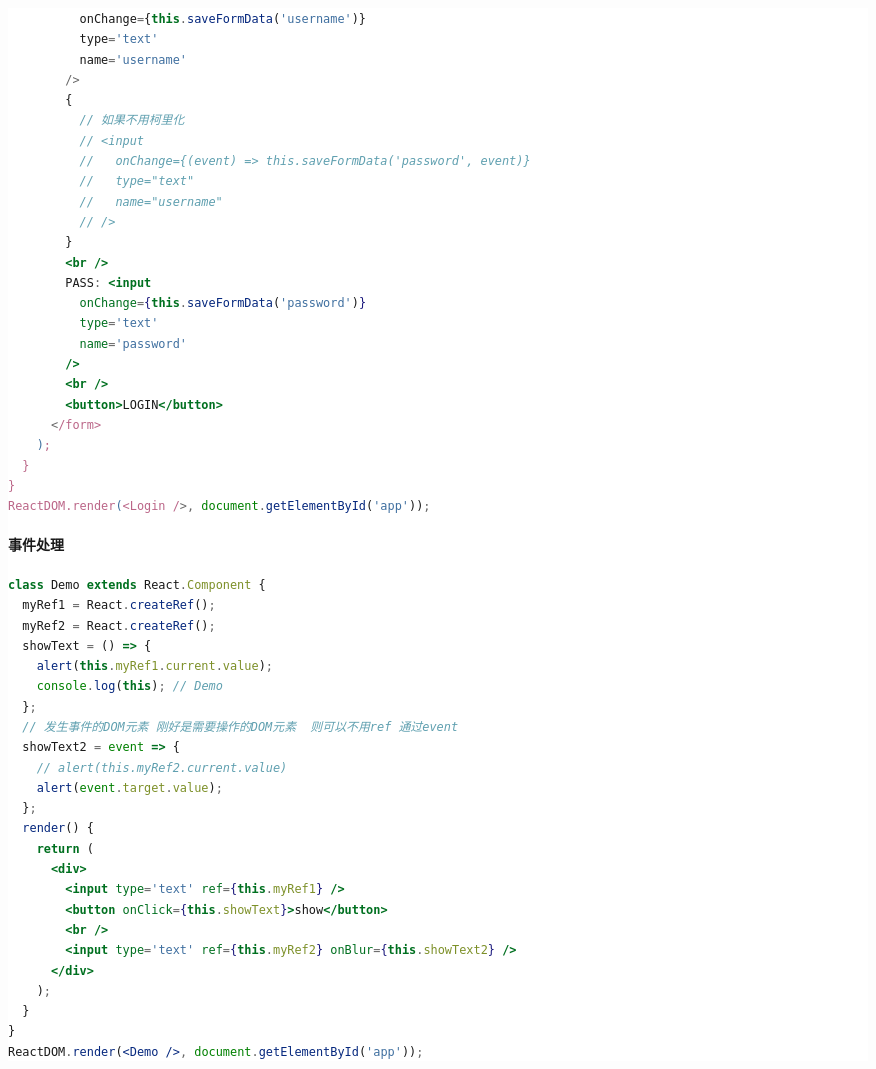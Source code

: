 ```jsx
          onChange={this.saveFormData('username')}
          type='text'
          name='username'
        />
        {
          // 如果不用柯里化
          // <input
          //   onChange={(event) => this.saveFormData('password', event)}
          //   type="text"
          //   name="username"
          // />
        }
        <br />
        PASS: <input
          onChange={this.saveFormData('password')}
          type='text'
          name='password'
        />
        <br />
        <button>LOGIN</button>
      </form>
    );
  }
}
ReactDOM.render(<Login />, document.getElementById('app'));
```

#### 事件处理

```jsx
class Demo extends React.Component {
  myRef1 = React.createRef();
  myRef2 = React.createRef();
  showText = () => {
    alert(this.myRef1.current.value);
    console.log(this); // Demo
  };
  // 发生事件的DOM元素 刚好是需要操作的DOM元素  则可以不用ref 通过event
  showText2 = event => {
    // alert(this.myRef2.current.value)
    alert(event.target.value);
  };
  render() {
    return (
      <div>
        <input type='text' ref={this.myRef1} />
        <button onClick={this.showText}>show</button>
        <br />
        <input type='text' ref={this.myRef2} onBlur={this.showText2} />
      </div>
    );
  }
}
ReactDOM.render(<Demo />, document.getElementById('app'));
```
